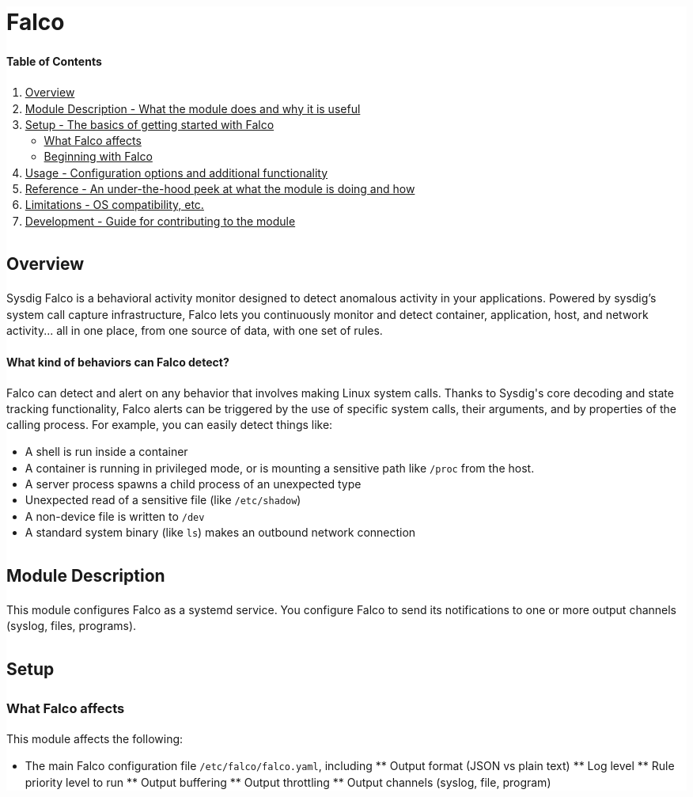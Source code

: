 # Falco

#### Table of Contents

1. [Overview](#overview)
2. [Module Description - What the module does and why it is useful](#module-description)
3. [Setup - The basics of getting started with Falco](#setup)
    * [What Falco affects](#what-falco-affects)
    * [Beginning with Falco](#beginning-with-falco)
4. [Usage - Configuration options and additional functionality](#usage)
5. [Reference - An under-the-hood peek at what the module is doing and how](#reference)
5. [Limitations - OS compatibility, etc.](#limitations)
6. [Development - Guide for contributing to the module](#development)

## Overview

Sysdig Falco is a behavioral activity monitor designed to detect anomalous activity in your applications. Powered by sysdig’s system call capture infrastructure, Falco lets you continuously monitor and detect container, application, host, and network activity... all in one place, from one source of data, with one set of rules.

#### What kind of behaviors can Falco detect?

Falco can detect and alert on any behavior that involves making Linux system calls. Thanks to Sysdig's core decoding and state tracking functionality, Falco alerts can be triggered by the use of specific system calls, their arguments, and by properties of the calling process. For example, you can easily detect things like:

- A shell is run inside a container
- A container is running in privileged mode, or is mounting a sensitive path like `/proc` from the host.
- A server process spawns a child process of an unexpected type
- Unexpected read of a sensitive file (like `/etc/shadow`)
- A non-device file is written to `/dev`
- A standard system binary (like `ls`) makes an outbound network connection

## Module Description

This module configures Falco as a systemd service. You configure Falco
to send its notifications to one or more output channels (syslog,
files, programs).

## Setup

### What Falco affects

This module affects the following:

* The main Falco configuration file `/etc/falco/falco.yaml`, including
** Output format (JSON vs plain text)
** Log level
** Rule priority level to run
** Output buffering
** Output throttling
** Output channels (syslog, file, program)
